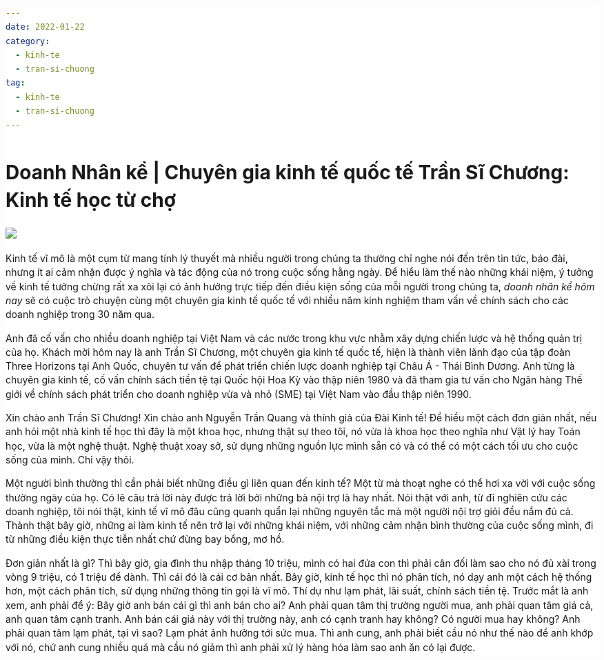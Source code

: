 ```yaml
---
date: 2022-01-22
category:
  - kinh-te
  - tran-si-chuong
tag:
  - kinh-te
  - tran-si-chuong
---
```


# Doanh Nhân kể | Chuyên gia kinh tế quốc tế Trần Sĩ Chương: Kinh tế học từ chợ

[![](https://img.youtube.com/vi/hP-xV0HQP4w/0.jpg)](https://www.youtube.com/watch?v=hP-xV0HQP4w)

Kinh tế vĩ mô là một cụm từ mang tính lý thuyết mà nhiều người trong chúng ta thường chỉ nghe nói đến trên tin tức, báo đài, nhưng ít ai cảm nhận được ý nghĩa và tác động của nó trong cuộc sống hằng ngày. Để hiểu làm thế nào những khái niệm, ý tưởng về kinh tế tưởng chừng rất xa xôi lại có ảnh hưởng trực tiếp đến điều kiện sống của mỗi người trong chúng ta, _doanh nhân kể hôm nay_ sẽ có cuộc trò chuyện cùng một chuyên gia kinh tế quốc tế với nhiều năm kinh nghiệm tham vấn về chính sách cho các doanh nghiệp trong 30 năm qua.

Anh đã cố vấn cho nhiều doanh nghiệp tại Việt Nam và các nước trong khu vực nhằm xây dựng chiến lược và hệ thống quản trị của họ. Khách mời hôm nay là anh Trần Sĩ Chương, một chuyên gia kinh tế quốc tế, hiện là thành viên lãnh đạo của tập đoàn Three Horizons tại Anh Quốc, chuyên tư vấn để phát triển chiến lược doanh nghiệp tại Châu Á - Thái Bình Dương. Anh từng là chuyên gia kinh tế, cố vấn chính sách tiền tệ tại Quốc hội Hoa Kỳ vào thập niên 1980 và đã tham gia tư vấn cho Ngân hàng Thế giới về chính sách phát triển cho doanh nghiệp vừa và nhỏ (SME) tại Việt Nam vào đầu thập niên 1990.

Xin chào anh Trần Sĩ Chương! Xin chào anh Nguyễn Trần Quang và thính giả của Đài Kinh tế! Để hiểu một cách đơn giản nhất, nếu anh hỏi một nhà kinh tế học thì đây là một khoa học, nhưng thật sự theo tôi, nó vừa là khoa học theo nghĩa như Vật lý hay Toán học, vừa là một nghệ thuật. Nghệ thuật xoay sở, sử dụng những nguồn lực mình sẵn có và có thể có một cách tối ưu cho cuộc sống của mình. Chỉ vậy thôi.

Một người bình thường thì cần phải biết những điều gì liên quan đến kinh tế? Một từ mà thoạt nghe có thể hơi xa vời với cuộc sống thường ngày của họ. Có lẽ câu trả lời này được trả lời bởi những bà nội trợ là hay nhất. Nói thật với anh, từ đi nghiên cứu các doanh nghiệp, tôi nói thật, kinh tế vĩ mô đâu cũng quanh quẩn lại những nguyên tắc mà một người nội trợ giỏi đều nắm đủ cả. Thành thật bây giờ, những ai làm kinh tế nên trở lại với những khái niệm, với những cảm nhận bình thường của cuộc sống mình, đi từ những điều kiện thực tiễn nhất chứ đừng bay bổng, mơ hồ.

Đơn giản nhất là gì? Thì bây giờ, gia đình thu nhập tháng 10 triệu, mình có hai đứa con thì phải cân đối làm sao cho nó đủ xài trong vòng 9 triệu, có 1 triệu để dành. Thì cái đó là cái cơ bản nhất. Bây giờ, kinh tế học thì nó phân tích, nó dạy anh một cách hệ thống hơn, một cách phân tích, sử dụng những thông tin gọi là vĩ mô. Thí dụ như lạm phát, lãi suất, chính sách tiền tệ. Trước mắt là anh xem, anh phải để ý: Bây giờ anh bán cái gì thì anh bán cho ai? Anh phải quan tâm thị trường người mua, anh phải quan tâm giá cả, anh quan tâm cạnh tranh. Anh bán cái giá này với thị trường này, anh có cạnh tranh hay không? Có người mua hay không? Anh phải quan tâm lạm phát, tại vì sao? Lạm phát ảnh hưởng tới sức mua. Thì anh cung, anh phải biết cầu nó như thế nào để anh khớp với nó, chứ anh cung nhiều quá mà cầu nó giảm thì anh phải xử lý hàng hóa làm sao anh ăn có lại được.
